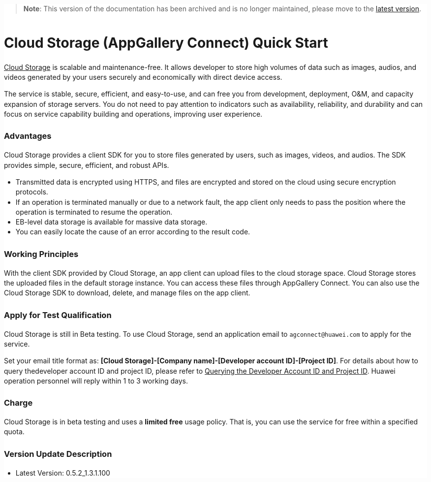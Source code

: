 > **Note**: This version of the documentation has been archived and is no longer maintained, please move to the [latest version](https://service.cocos.com/document/en/agc-cloudstorage.html).

# Cloud Storage (AppGallery Connect) Quick Start

[Cloud Storage](https://developer.huawei.com/consumer/en/doc/development/AppGallery-connect-Guides/agc-cloudstorage-introduction) is scalable and maintenance-free. It allows developer to store high volumes of data such as images, audios, and videos generated by your users securely and economically with direct device access.

The service is stable, secure, efficient, and easy-to-use, and can free you from development, deployment, O&M, and capacity expansion of storage servers. You do not need to pay attention to indicators such as availability, reliability, and durability and can focus on service capability building and operations, improving user experience.

### Advantages

Cloud Storage provides a client SDK for you to store files generated by users, such as images, videos, and audios. The SDK provides simple, secure, efficient, and robust APIs.

- Transmitted data is encrypted using HTTPS, and files are encrypted and stored on the cloud using secure encryption protocols.
- If an operation is terminated manually or due to a network fault, the app client only needs to pass the position where the operation is terminated to resume the operation.
- EB-level data storage is available for massive data storage.
- You can easily locate the cause of an error according to the result code.

### Working Principles

With the client SDK provided by Cloud Storage, an app client can upload files to the cloud storage space. Cloud Storage stores the uploaded files in the default storage instance. You can access these files through AppGallery Connect. You can also use the Cloud Storage SDK to download, delete, and manage files on the app client.

### Apply for Test Qualification

Cloud Storage is still in Beta testing. To use Cloud Storage, send an application email to `agconnect@huawei.com` to apply for the service.

Set your email title format as: **[Cloud Storage]-[Company name]-[Developer account ID]-[Project ID]**. For details about how to query thedeveloper account ID and project ID, please refer to [Querying the Developer Account ID and Project ID](https://developer.huawei.com/consumer/en/doc/development/AppGallery-connect-Guides/agc-query-ID). Huawei operation personnel will reply within 1 to 3 working days.

### Charge

Cloud Storage is in beta testing and uses a **limited free** usage policy. That is, you can use the service for free within a specified quota.

### Version Update Description

- Latest Version: 0.5.2_1.3.1.100
